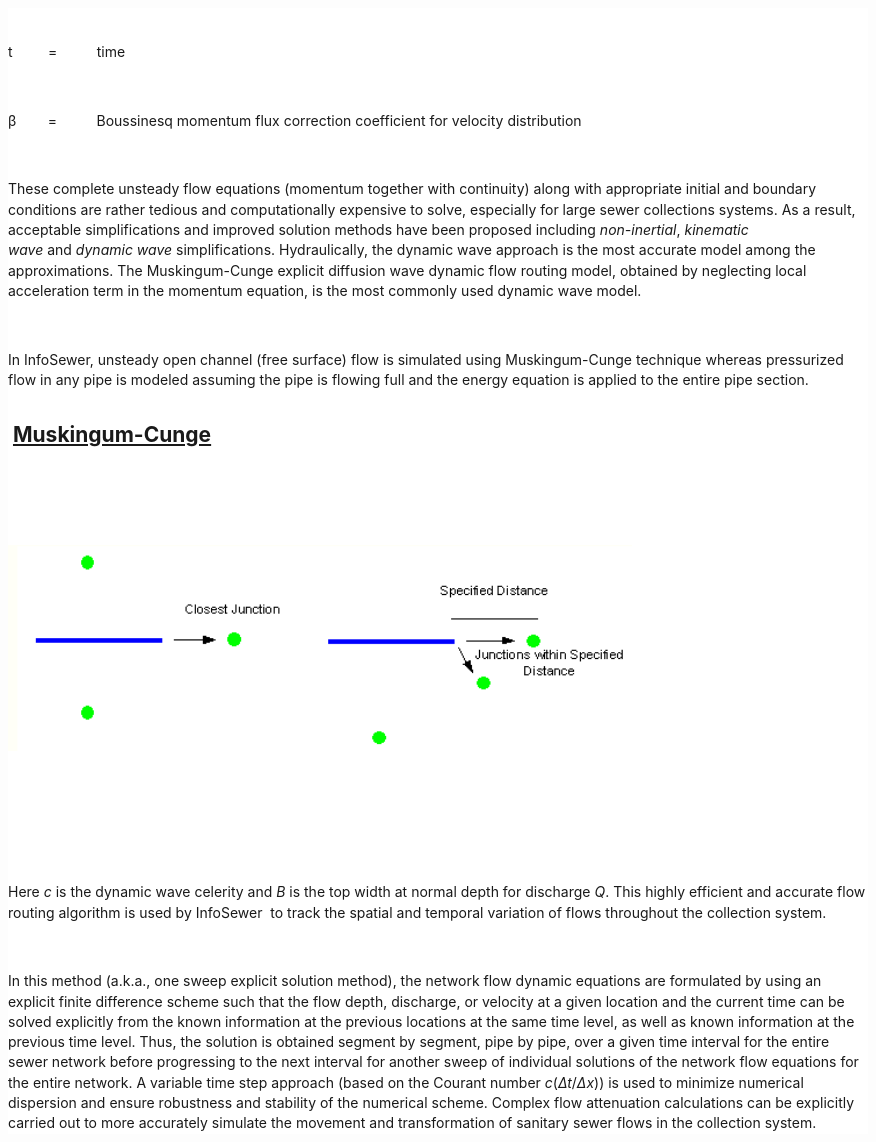  

t         =          time

 

β        =          Boussinesq momentum flux correction coefficient for velocity distribution

 

These complete unsteady flow equations (momentum together with continuity) along with appropriate initial and boundary conditions are rather tedious and computationally expensive to solve, especially for large sewer collections systems. As a result, acceptable simplifications and improved solution methods have been proposed including *non-inertial*, *kinematic wave* and *dynamic wave* simplifications. Hydraulically, the dynamic wave approach is the most accurate model among the approximations. The Muskingum-Cunge explicit diffusion wave dynamic flow routing model, obtained by neglecting local acceleration term in the momentum equation, is the most commonly used dynamic wave model.

 

In InfoSewer, unsteady open channel (free surface) flow is simulated using Muskingum-Cunge technique whereas pressurized flow in any pipe is modeled assuming the pipe is flowing full and the energy equation is applied to the entire pipe section.

##  <u>Muskingum-Cunge</u>

 

<img src="./media/image18.gif" style="width:6.5in;height:3.04931in" />

 

  

Here *c* is the dynamic wave celerity and *B* is the top width at normal depth for discharge *Q*. This highly efficient and accurate flow routing algorithm is used by InfoSewer  to track the spatial and temporal variation of flows throughout the collection system.

 

In this method (a.k.a., one sweep explicit solution method), the network flow dynamic equations are formulated by using an explicit finite difference scheme such that the flow depth, discharge, or velocity at a given location and the current time can be solved explicitly from the known information at the previous locations at the same time level, as well as known information at the previous time level. Thus, the solution is obtained segment by segment, pipe by pipe, over a given time interval for the entire sewer network before progressing to the next interval for another sweep of individual solutions of the network flow equations for the entire network. A variable time step approach (based on the Courant number *c*(*∆t*/*∆x*)) is used to minimize numerical dispersion and ensure robustness and stability of the numerical scheme. Complex flow attenuation calculations can be explicitly carried out to more accurately simulate the movement and transformation of sanitary sewer flows in the collection system.

